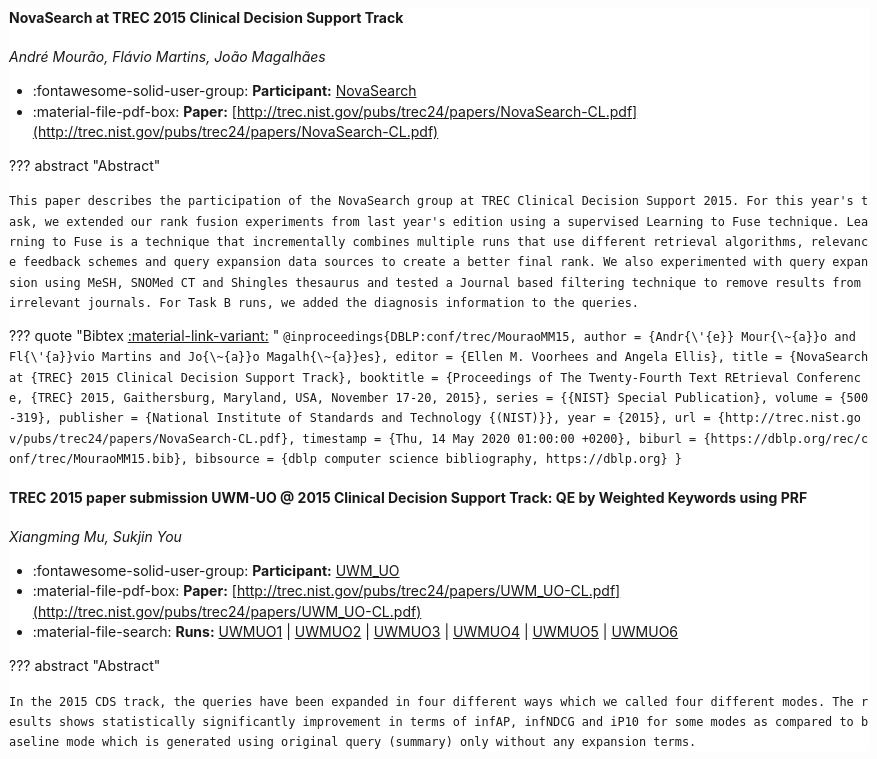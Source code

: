 #### NovaSearch at TREC 2015 Clinical Decision Support Track

_André Mourão, Flávio Martins, João Magalhães_

- :fontawesome-solid-user-group: **Participant:** [NovaSearch](./participants.md#novasearch)
- :material-file-pdf-box: **Paper:** [http://trec.nist.gov/pubs/trec24/papers/NovaSearch-CL.pdf](http://trec.nist.gov/pubs/trec24/papers/NovaSearch-CL.pdf)

??? abstract "Abstract"
	
	This paper describes the participation of the NovaSearch group at TREC Clinical Decision Support 2015. For this year's task, we extended our rank fusion experiments from last year's edition using a supervised Learning to Fuse technique. Learning to Fuse is a technique that incrementally combines multiple runs that use different retrieval algorithms, relevance feedback schemes and query expansion data sources to create a better final rank. We also experimented with query expansion using MeSH, SNOMed CT and Shingles thesaurus and tested a Journal based filtering technique to remove results from irrelevant journals. For Task B runs, we added the diagnosis information to the queries.
	

??? quote "Bibtex [:material-link-variant:](https://dblp.org/rec/conf/trec/MouraoMM15.bib) "
	```
	@inproceedings{DBLP:conf/trec/MouraoMM15,
		author = {Andr{\'{e}} Mour{\~{a}}o and Fl{\'{a}}vio Martins and Jo{\~{a}}o Magalh{\~{a}}es},
		editor = {Ellen M. Voorhees and Angela Ellis},
		title = {NovaSearch at {TREC} 2015 Clinical Decision Support Track},
		booktitle = {Proceedings of The Twenty-Fourth Text REtrieval Conference, {TREC} 2015, Gaithersburg, Maryland, USA, November 17-20, 2015},
		series = {{NIST} Special Publication},
		volume = {500-319},
		publisher = {National Institute of Standards and Technology {(NIST)}},
		year = {2015},
		url = {http://trec.nist.gov/pubs/trec24/papers/NovaSearch-CL.pdf},
		timestamp = {Thu, 14 May 2020 01:00:00 +0200},
		biburl = {https://dblp.org/rec/conf/trec/MouraoMM15.bib},
		bibsource = {dblp computer science bibliography, https://dblp.org}
	}
	```

#### TREC 2015 paper submission UWM-UO @ 2015 Clinical Decision Support  Track: QE by Weighted Keywords using PRF

_Xiangming Mu, Sukjin You_

- :fontawesome-solid-user-group: **Participant:** [UWM_UO](./participants.md#uwm_uo)
- :material-file-pdf-box: **Paper:** [http://trec.nist.gov/pubs/trec24/papers/UWM_UO-CL.pdf](http://trec.nist.gov/pubs/trec24/papers/UWM_UO-CL.pdf)
- :material-file-search: **Runs:** [UWMUO1](./runs.md#uwmuo1) | [UWMUO2](./runs.md#uwmuo2) | [UWMUO3](./runs.md#uwmuo3) | [UWMUO4](./runs.md#uwmuo4) | [UWMUO5](./runs.md#uwmuo5) | [UWMUO6](./runs.md#uwmuo6)

??? abstract "Abstract"
	
	In the 2015 CDS track, the queries have been expanded in four different ways which we called four different modes. The results shows statistically significantly improvement in terms of infAP, infNDCG and iP10 for some modes as compared to baseline mode which is generated using original query (summary) only without any expansion terms.
	